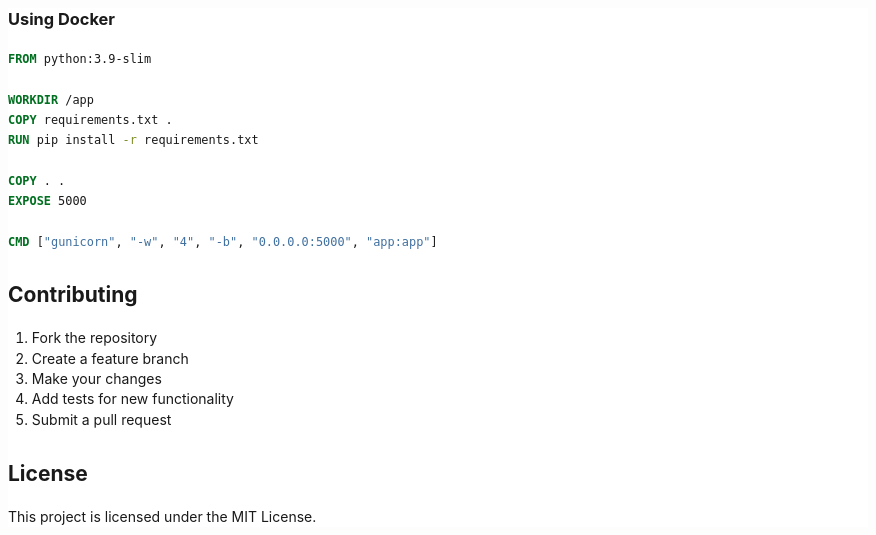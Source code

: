 ### Using Docker

```dockerfile
FROM python:3.9-slim

WORKDIR /app
COPY requirements.txt .
RUN pip install -r requirements.txt

COPY . .
EXPOSE 5000

CMD ["gunicorn", "-w", "4", "-b", "0.0.0.0:5000", "app:app"]
```

## Contributing

1. Fork the repository
2. Create a feature branch
3. Make your changes
4. Add tests for new functionality
5. Submit a pull request

## License

This project is licensed under the MIT License.

